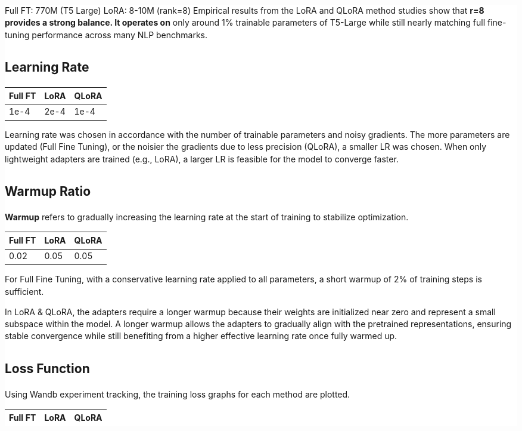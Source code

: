 Full FT: 770M (T5 Large)
LoRA: 8-10M (rank=8)
Empirical results from the LoRA and QLoRA method studies show that **r=8 provides a strong balance. It operates on** only around 1% trainable parameters of T5-Large while still nearly matching full fine-tuning performance across many NLP benchmarks.

## Learning Rate

| **Full FT** | **LoRA** | **QLoRA** |
| --- | --- | --- |
| 1e-4  | 2e-4 | 1e-4 |

Learning rate was chosen in accordance with the number of trainable parameters and noisy gradients. The more parameters are updated (Full Fine Tuning), or the noisier the gradients due to less precision (QLoRA), a smaller  LR was chosen. When only lightweight adapters are trained (e.g., LoRA), a larger LR is feasible for the model to converge faster.

## Warmup Ratio

**Warmup** refers to gradually increasing the learning rate at the start of training to stabilize optimization.

| **Full FT** | **LoRA** | **QLoRA** |
| --- | --- | --- |
| 0.02 | 0.05 | 0.05 |

For Full Fine Tuning, with a conservative learning rate applied to all parameters, a short warmup of 2% of training steps is sufficient.

In LoRA & QLoRA, the adapters require a longer warmup because their weights are initialized near zero and represent a small subspace within the model. A longer warmup allows the adapters to gradually align with the pretrained representations, ensuring stable convergence while still benefiting from a higher effective learning rate once fully warmed up.

## Loss Function

Using Wandb experiment tracking, the training loss graphs for each method are plotted.

| **Full FT** | **LoRA** | **QLoRA** |
|-------------|----------|-----------|